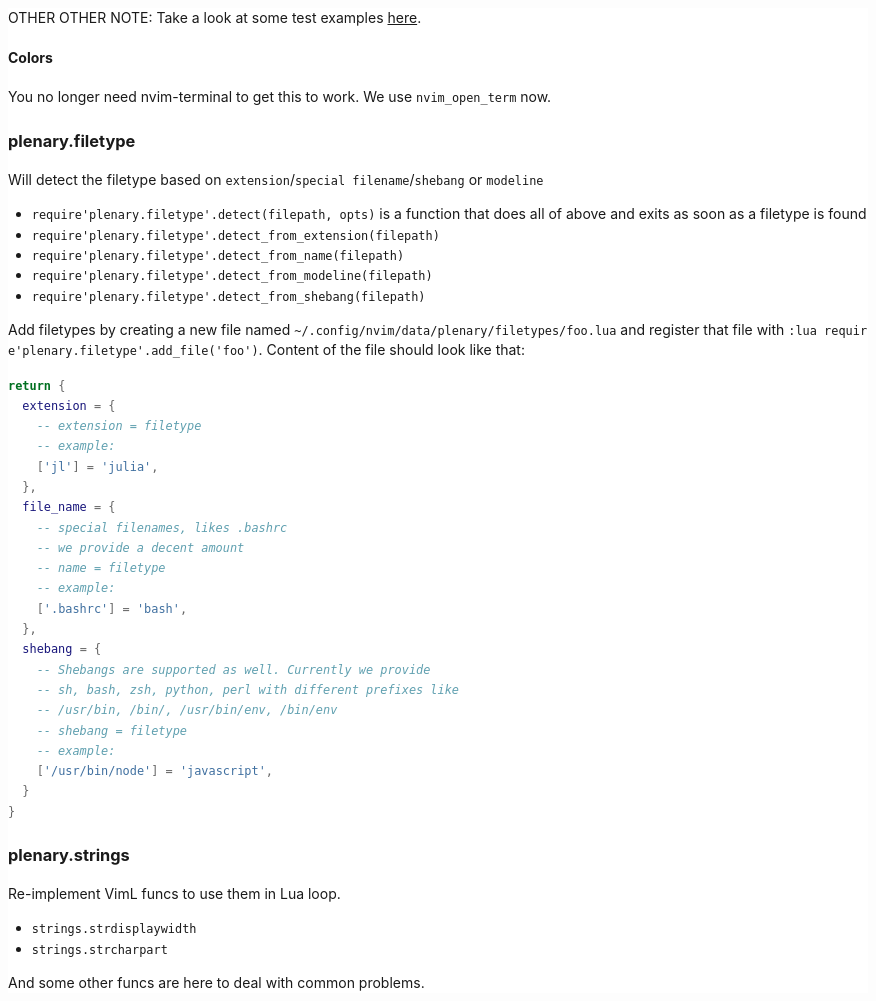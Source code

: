 OTHER OTHER NOTE:
Take a look at some test examples [here](TESTS_README.md).

#### Colors

You no longer need nvim-terminal to get this to work. We use `nvim_open_term` now.

### plenary.filetype

Will detect the filetype based on `extension`/`special filename`/`shebang` or `modeline`

- `require'plenary.filetype'.detect(filepath, opts)` is a function that does all of above and exits as soon as a filetype is found
- `require'plenary.filetype'.detect_from_extension(filepath)`
- `require'plenary.filetype'.detect_from_name(filepath)`
- `require'plenary.filetype'.detect_from_modeline(filepath)`
- `require'plenary.filetype'.detect_from_shebang(filepath)`

Add filetypes by creating a new file named `~/.config/nvim/data/plenary/filetypes/foo.lua` and register that file with
`:lua require'plenary.filetype'.add_file('foo')`. Content of the file should look like that:
```lua
return {
  extension = {
    -- extension = filetype
    -- example:
    ['jl'] = 'julia',
  },
  file_name = {
    -- special filenames, likes .bashrc
    -- we provide a decent amount
    -- name = filetype
    -- example:
    ['.bashrc'] = 'bash',
  },
  shebang = {
    -- Shebangs are supported as well. Currently we provide
    -- sh, bash, zsh, python, perl with different prefixes like
    -- /usr/bin, /bin/, /usr/bin/env, /bin/env
    -- shebang = filetype
    -- example:
    ['/usr/bin/node'] = 'javascript',
  }
}
```

### plenary.strings

Re-implement VimL funcs to use them in Lua loop.

* `strings.strdisplaywidth`
* `strings.strcharpart`

And some other funcs are here to deal with common problems.
